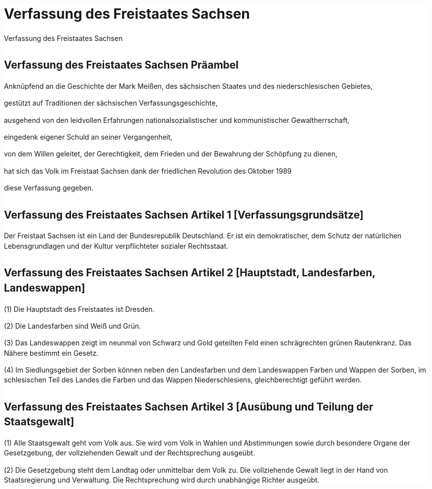 # Verfassung des Freistaates Sachsen

Verfassung des Freistaates Sachsen

## Verfassung des Freistaates Sachsen Präambel

Anknüpfend an die Geschichte der Mark Meißen, 
         des sächsischen Staates und des niederschlesischen Gebietes,

gestützt auf Traditionen der sächsischen Verfassungsgeschichte,

ausgehend von den leidvollen Erfahrungen nationalsozialistischer und kommunistischer Gewaltherrschaft,

eingedenk eigener Schuld an seiner Vergangenheit,

von dem Willen geleitet, der Gerechtigkeit, dem Frieden und der Bewahrung der Schöpfung zu dienen,

hat sich das Volk im Freistaat Sachsen 
         dank der friedlichen Revolution des Oktober 1989

diese Verfassung gegeben.


## Verfassung des Freistaates Sachsen Artikel 1 [Verfassungsgrundsätze]

Der Freistaat Sachsen ist ein Land der Bundesrepublik Deutschland. Er ist ein demokratischer, dem Schutz der natürlichen Lebensgrundlagen und der Kultur verpflichteter sozialer Rechtsstaat.


## Verfassung des Freistaates Sachsen Artikel 2 [Hauptstadt, Landesfarben, Landeswappen]

(1) Die Hauptstadt des Freistaates ist Dresden.

(2) Die Landesfarben sind Weiß und Grün.

(3) Das Landeswappen zeigt im neunmal von Schwarz und Gold geteilten Feld einen schrägrechten grünen Rautenkranz. Das Nähere bestimmt ein Gesetz.

(4) Im Siedlungsgebiet der Sorben können neben den Landesfarben und dem Landeswappen Farben und Wappen der Sorben, im schlesischen Teil des Landes die Farben und das Wappen Niederschlesiens, gleichberechtigt geführt werden.


## Verfassung des Freistaates Sachsen Artikel 3 [Ausübung und Teilung der Staatsgewalt]

(1) Alle Staatsgewalt geht vom Volk aus. Sie wird vom Volk in Wahlen und Abstimmungen sowie durch besondere Organe der Gesetzgebung, der vollziehenden Gewalt und der Rechtsprechung ausgeübt.

(2) Die Gesetzgebung steht dem Landtag oder unmittelbar dem Volk zu. Die vollziehende Gewalt liegt in der Hand von Staatsregierung und Verwaltung. Die Rechtsprechung wird durch unabhängige Richter ausgeübt.
